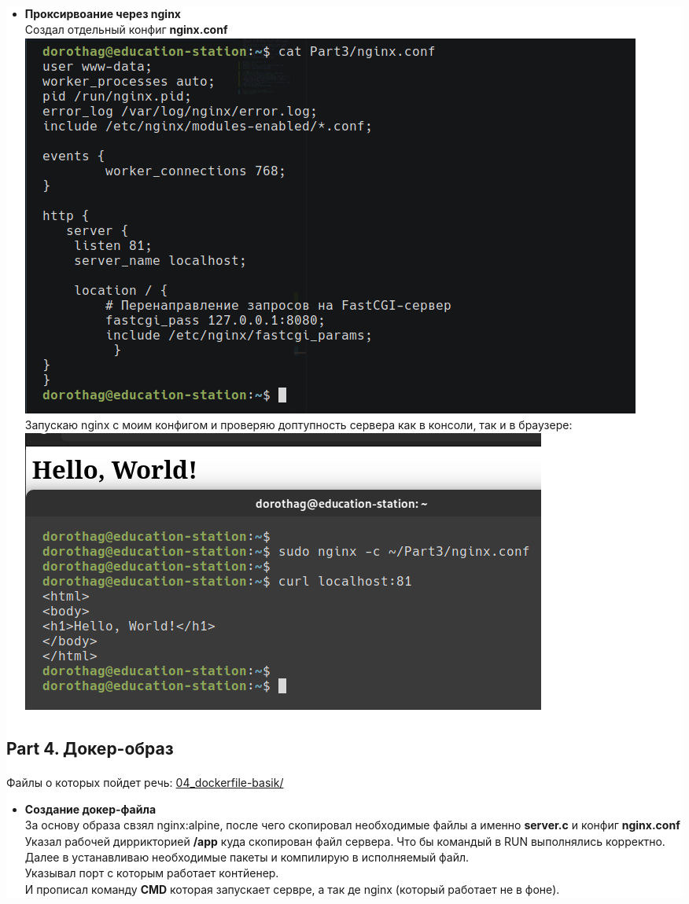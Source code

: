 
* **Проксирвоание через nginx**  
Создал отдельный конфиг **nginx.conf**  
![Nginx conf](./img/my-server_nginx-conf.png)  
Запускаю nginx с моим конфигом и проверяю доптупность сервера  как в консоли, так и в браузере:  
![Nginx test](./img/my-server_nginx-test.png)  

## Part 4. Докер-образ ##  
Файлы о которых пойдет речь:   [04_dockerfile-basik/](https://github.com/AssanovSl/docker-project-lab/tree/main/04_dockerfile-basik)  
* **Создание докер-файла**  
За основу образа свзял nginx:alpine,  после чего скопировал необходимые файлы а именно **server.c** и конфиг **nginx.conf**  
Указал рабочей диррикторией **/app** куда скопирован файл сервера. Что бы командый в RUN выполнялись корректно.  
Далее в устанавливаю необходимые пакеты и компилирую в исполняемый файл.  
Указывал порт с которым работает контйенер.  
И прописал команду **CMD** которая запускает сервре, а так де nginx (который работает не в фоне).  
